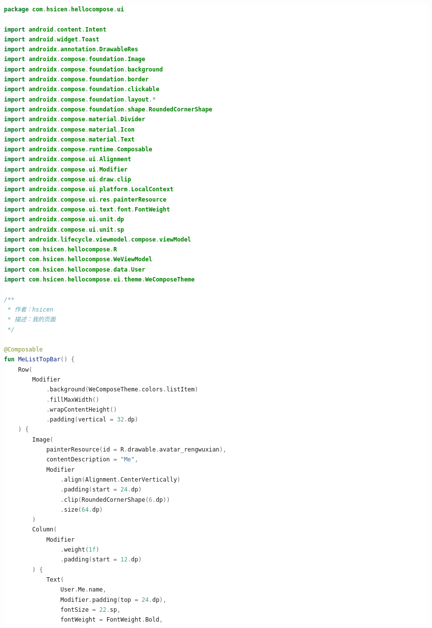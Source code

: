 
```kotlin
package com.hsicen.hellocompose.ui

import android.content.Intent
import android.widget.Toast
import androidx.annotation.DrawableRes
import androidx.compose.foundation.Image
import androidx.compose.foundation.background
import androidx.compose.foundation.border
import androidx.compose.foundation.clickable
import androidx.compose.foundation.layout.*
import androidx.compose.foundation.shape.RoundedCornerShape
import androidx.compose.material.Divider
import androidx.compose.material.Icon
import androidx.compose.material.Text
import androidx.compose.runtime.Composable
import androidx.compose.ui.Alignment
import androidx.compose.ui.Modifier
import androidx.compose.ui.draw.clip
import androidx.compose.ui.platform.LocalContext
import androidx.compose.ui.res.painterResource
import androidx.compose.ui.text.font.FontWeight
import androidx.compose.ui.unit.dp
import androidx.compose.ui.unit.sp
import androidx.lifecycle.viewmodel.compose.viewModel
import com.hsicen.hellocompose.R
import com.hsicen.hellocompose.WeViewModel
import com.hsicen.hellocompose.data.User
import com.hsicen.hellocompose.ui.theme.WeComposeTheme

/**
 * 作者：hsicen
 * 描述：我的页面
 */

@Composable
fun MeListTopBar() {
    Row(
        Modifier
            .background(WeComposeTheme.colors.listItem)
            .fillMaxWidth()
            .wrapContentHeight()
            .padding(vertical = 32.dp)
    ) {
        Image(
            painterResource(id = R.drawable.avatar_rengwuxian),
            contentDescription = "Me",
            Modifier
                .align(Alignment.CenterVertically)
                .padding(start = 24.dp)
                .clip(RoundedCornerShape(6.dp))
                .size(64.dp)
        )
        Column(
            Modifier
                .weight(1f)
                .padding(start = 12.dp)
        ) {
            Text(
                User.Me.name,
                Modifier.padding(top = 24.dp),
                fontSize = 22.sp,
                fontWeight = FontWeight.Bold,
```